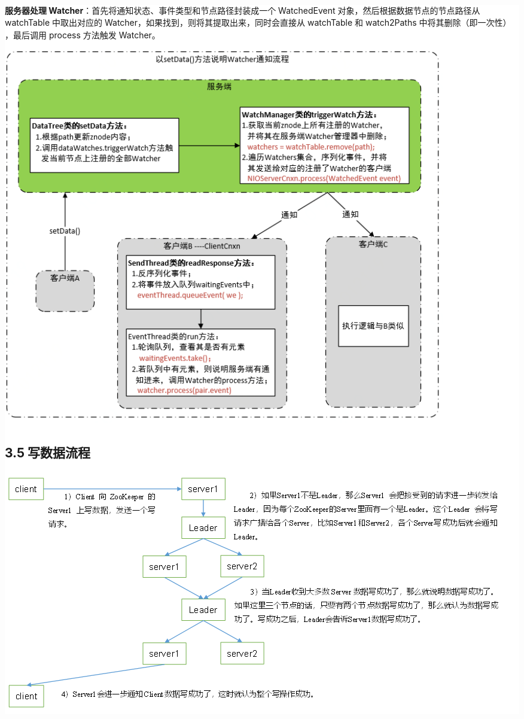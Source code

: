 **服务器处理 Watcher**：首先将通知状态、事件类型和节点路径封装成一个 WatchedEvent 对象，然后根据数据节点的节点路径从 watchTable 中取出对应的 Watcher，如果找到，则将其提取出来，同时会直接从 watchTable 和 watch2Paths 中将其删除（即一次性） ，最后调用 process 方法触发 Watcher。

![Watcher通知流程](./images/Zookeeper/Watcher通知流程.png)



## 3.5 写数据流程

![zk集群搭建](./images/Zookeeper/写数据流程.png)
